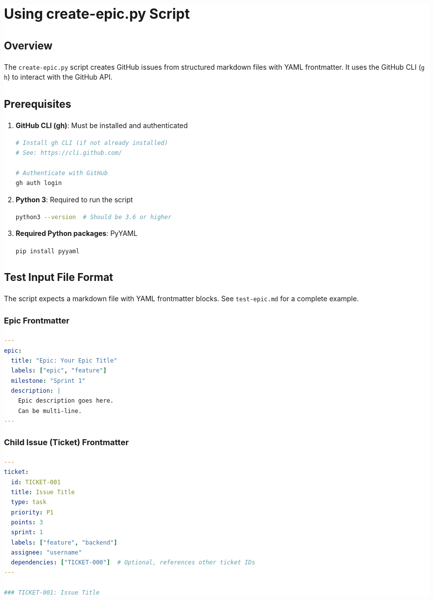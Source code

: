 # Using create-epic.py Script

## Overview

The `create-epic.py` script creates GitHub issues from structured markdown files with YAML frontmatter. It uses the GitHub CLI (`gh`) to interact with the GitHub API.

## Prerequisites

1. **GitHub CLI (gh)**: Must be installed and authenticated
   ```bash
   # Install gh CLI (if not already installed)
   # See: https://cli.github.com/
   
   # Authenticate with GitHub
   gh auth login
   ```

2. **Python 3**: Required to run the script
   ```bash
   python3 --version  # Should be 3.6 or higher
   ```

3. **Required Python packages**: PyYAML
   ```bash
   pip install pyyaml
   ```

## Test Input File Format

The script expects a markdown file with YAML frontmatter blocks. See `test-epic.md` for a complete example.

### Epic Frontmatter

```yaml
---
epic:
  title: "Epic: Your Epic Title"
  labels: ["epic", "feature"]
  milestone: "Sprint 1"
  description: |
    Epic description goes here.
    Can be multi-line.
---
```

### Child Issue (Ticket) Frontmatter

```yaml
---
ticket:
  id: TICKET-001
  title: Issue Title
  type: task
  priority: P1
  points: 3
  sprint: 1
  labels: ["feature", "backend"]
  assignee: "username"
  dependencies: ["TICKET-000"]  # Optional, references other ticket IDs
---

### TICKET-001: Issue Title
```